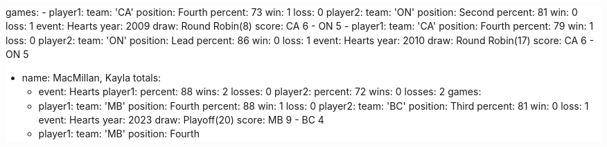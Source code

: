    games:
    - player1:
        team: 'CA'
        position: Fourth
        percent: 73
        win: 1
        loss: 0
      player2:
        team: 'ON'
        position: Second
        percent: 81
        win: 0
        loss: 1
      event: Hearts
      year: 2009
      draw: Round Robin(8)
      score: CA 6 - ON 5
    - player1:
        team: 'CA'
        position: Fourth
        percent: 79
        win: 1
        loss: 0
      player2:
        team: 'ON'
        position: Lead
        percent: 86
        win: 0
        loss: 1
      event: Hearts
      year: 2010
      draw: Round Robin(17)
      score: CA 6 - ON 5
 - name: MacMillan, Kayla
   totals:
    - event: Hearts
      player1:
        percent: 88
        wins: 2
        losses: 0
      player2:
        percent: 72
        wins: 0
        losses: 2
   games:
    - player1:
        team: 'MB'
        position: Fourth
        percent: 88
        win: 1
        loss: 0
      player2:
        team: 'BC'
        position: Third
        percent: 81
        win: 0
        loss: 1
      event: Hearts
      year: 2023
      draw: Playoff(20)
      score: MB 9 - BC 4
    - player1:
        team: 'MB'
        position: Fourth